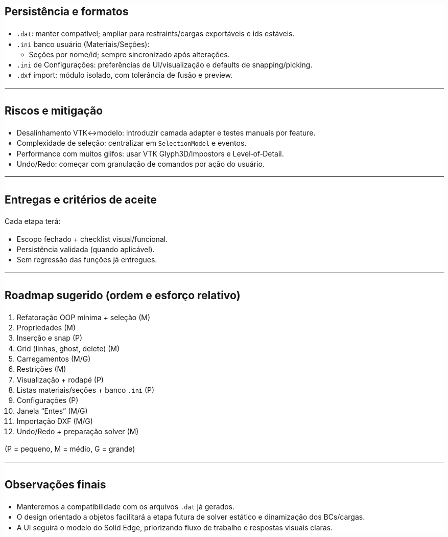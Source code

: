 
## Persistência e formatos

- `.dat`: manter compatível; ampliar para restraints/cargas exportáveis e ids estáveis.
- `.ini` banco usuário (Materiais/Seções):
  - Seções por nome/id; sempre sincronizado após alterações.
- `.ini` de Configurações: preferências de UI/visualização e defaults de snapping/picking.
- `.dxf` import: módulo isolado, com tolerância de fusão e preview.

---

## Riscos e mitigação

- Desalinhamento VTK↔modelo: introduzir camada adapter e testes manuais por feature.
- Complexidade de seleção: centralizar em `SelectionModel` e eventos.
- Performance com muitos glifos: usar VTK Glyph3D/Impostors e Level‑of‑Detail.
- Undo/Redo: começar com granulação de comandos por ação do usuário.

---

## Entregas e critérios de aceite

Cada etapa terá:
- Escopo fechado + checklist visual/funcional.
- Persistência validada (quando aplicável).
- Sem regressão das funções já entregues.

---

## Roadmap sugerido (ordem e esforço relativo)

1) Refatoração OOP mínima + seleção (M)
2) Propriedades (M)
3) Inserção e snap (P)
4) Grid (linhas, ghost, delete) (M)
5) Carregamentos (M/G)
6) Restrições (M)
7) Visualização + rodapé (P)
8) Listas materiais/seções + banco `.ini` (P)
9) Configurações (P)
10) Janela “Entes” (M/G)
11) Importação DXF (M/G)
12) Undo/Redo + preparação solver (M)

(P = pequeno, M = médio, G = grande)

---

## Observações finais

- Manteremos a compatibilidade com os arquivos `.dat` já gerados.
- O design orientado a objetos facilitará a etapa futura de solver estático e dinamização dos BCs/cargas.
- A UI seguirá o modelo do Solid Edge, priorizando fluxo de trabalho e respostas visuais claras.

